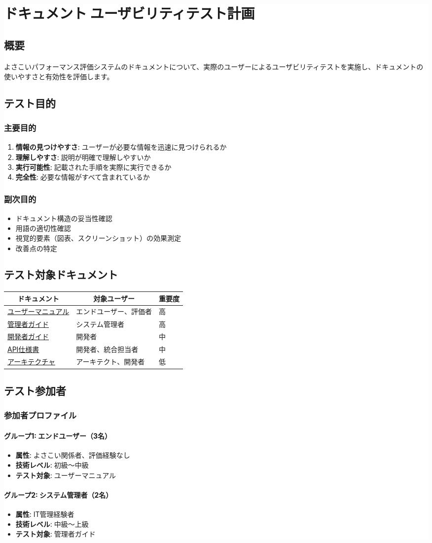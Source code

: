 # ドキュメント ユーザビリティテスト計画

## 概要

よさこいパフォーマンス評価システムのドキュメントについて、実際のユーザーによるユーザビリティテストを実施し、ドキュメントの使いやすさと有効性を評価します。

## テスト目的

### 主要目的

1. **情報の見つけやすさ**: ユーザーが必要な情報を迅速に見つけられるか
2. **理解しやすさ**: 説明が明確で理解しやすいか
3. **実行可能性**: 記載された手順を実際に実行できるか
4. **完全性**: 必要な情報がすべて含まれているか

### 副次目的

- ドキュメント構造の妥当性確認
- 用語の適切性確認
- 視覚的要素（図表、スクリーンショット）の効果測定
- 改善点の特定

## テスト対象ドキュメント

| ドキュメント | 対象ユーザー | 重要度 |
|-------------|-------------|--------|
| [ユーザーマニュアル](./user-manual.md) | エンドユーザー、評価者 | 高 |
| [管理者ガイド](./admin-guide.md) | システム管理者 | 高 |
| [開発者ガイド](./developer-guide.md) | 開発者 | 中 |
| [API仕様書](./api-documentation.md) | 開発者、統合担当者 | 中 |
| [アーキテクチャ](./architecture.md) | アーキテクト、開発者 | 低 |

## テスト参加者

### 参加者プロファイル

#### グループ1: エンドユーザー（3名）
- **属性**: よさこい関係者、評価経験なし
- **技術レベル**: 初級〜中級
- **テスト対象**: ユーザーマニュアル

#### グループ2: システム管理者（2名）
- **属性**: IT管理経験者
- **技術レベル**: 中級〜上級
- **テスト対象**: 管理者ガイド
